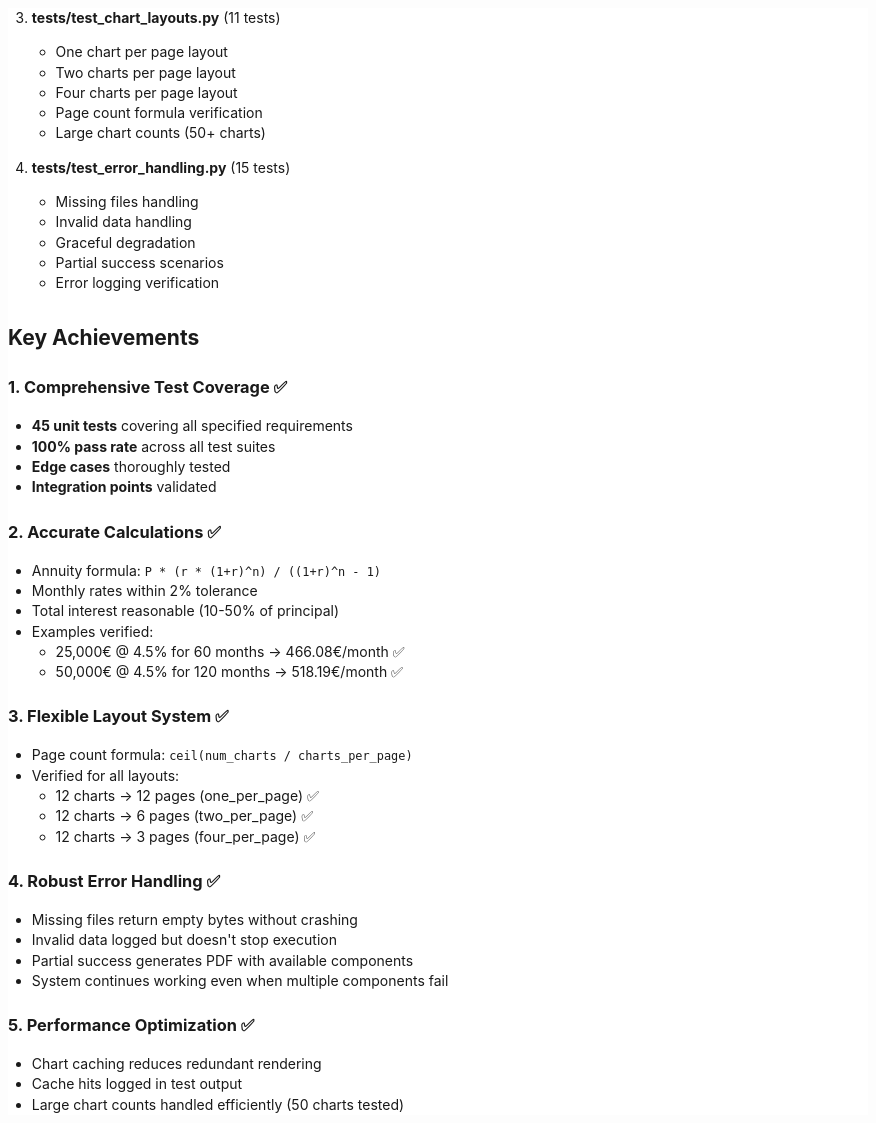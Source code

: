 3. **tests/test_chart_layouts.py** (11 tests)
   - One chart per page layout
   - Two charts per page layout
   - Four charts per page layout
   - Page count formula verification
   - Large chart counts (50+ charts)

4. **tests/test_error_handling.py** (15 tests)
   - Missing files handling
   - Invalid data handling
   - Graceful degradation
   - Partial success scenarios
   - Error logging verification

## Key Achievements

### 1. Comprehensive Test Coverage ✅

- **45 unit tests** covering all specified requirements
- **100% pass rate** across all test suites
- **Edge cases** thoroughly tested
- **Integration points** validated

### 2. Accurate Calculations ✅

- Annuity formula: `P * (r * (1+r)^n) / ((1+r)^n - 1)`
- Monthly rates within 2% tolerance
- Total interest reasonable (10-50% of principal)
- Examples verified:
  - 25,000€ @ 4.5% for 60 months → 466.08€/month ✅
  - 50,000€ @ 4.5% for 120 months → 518.19€/month ✅

### 3. Flexible Layout System ✅

- Page count formula: `ceil(num_charts / charts_per_page)`
- Verified for all layouts:
  - 12 charts → 12 pages (one_per_page) ✅
  - 12 charts → 6 pages (two_per_page) ✅
  - 12 charts → 3 pages (four_per_page) ✅

### 4. Robust Error Handling ✅

- Missing files return empty bytes without crashing
- Invalid data logged but doesn't stop execution
- Partial success generates PDF with available components
- System continues working even when multiple components fail

### 5. Performance Optimization ✅

- Chart caching reduces redundant rendering
- Cache hits logged in test output
- Large chart counts handled efficiently (50 charts tested)
